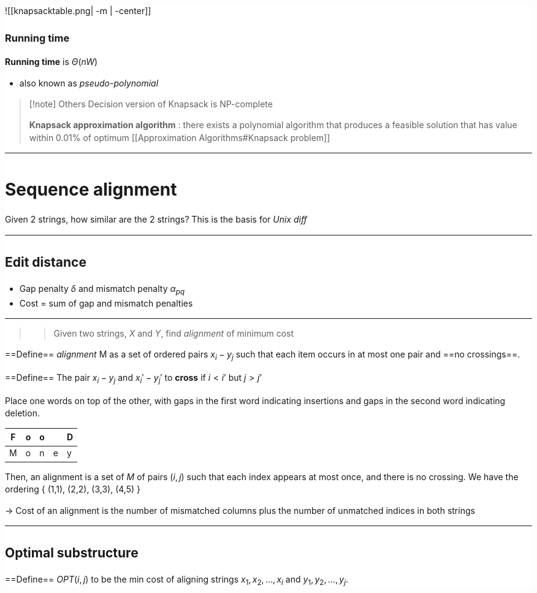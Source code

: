 ![[knapsacktable.png| -m | -center]]

### Running time

**Running time** is $\Theta(n W)$
- also known as *pseudo-polynomial*

>[!note] Others
>Decision version of Knapsack is NP-complete
>
>**Knapsack approximation algorithm** : there exists a polynomial algorithm that produces a feasible solution that has value within 0.01% of optimum
>[[Approximation Algorithms#Knapsack problem]]

---

# Sequence alignment

Given 2 strings, how similar are the 2 strings?
This is the basis for *Unix diff*

---
## Edit distance
- Gap penalty $\delta$ and mismatch penalty $\alpha_{pq}$
- Cost = sum of gap and mismatch penalties
---

>> Given two strings, $X$ and $Y$, find *alignment* of minimum cost

==Define== *alignment* M as a set of ordered pairs $x_i - y_j$ such that each item occurs in at most one pair and ==no crossings==.

==Define== The pair $x_i - y_j$ and $x_i' - y_j'$ to **cross** if $i < i’$ but $j > j’$

Place one words on top of the other, with gaps in the first word indicating insertions and gaps in the second word indicating deletion.

| F   | o   | o   |     | D   |
| --- | --- | --- | --- | --- |
| M   | o   | n   | e   | y    |

Then, an alignment is a set of $M$ of pairs $(i, j)$ such that each index appears at most once, and there is no crossing. We have the ordering { (1,1), (2,2), (3,3), (4,5) }

→ Cost of an alignment is the number of mismatched columns plus the number of unmatched indices in both strings

---

## Optimal substructure

==Define== $OPT(i, j)$ to be the min cost of aligning strings $x_1, x_2, …, x_i$ and $y_1, y_2, … , y_j$.
